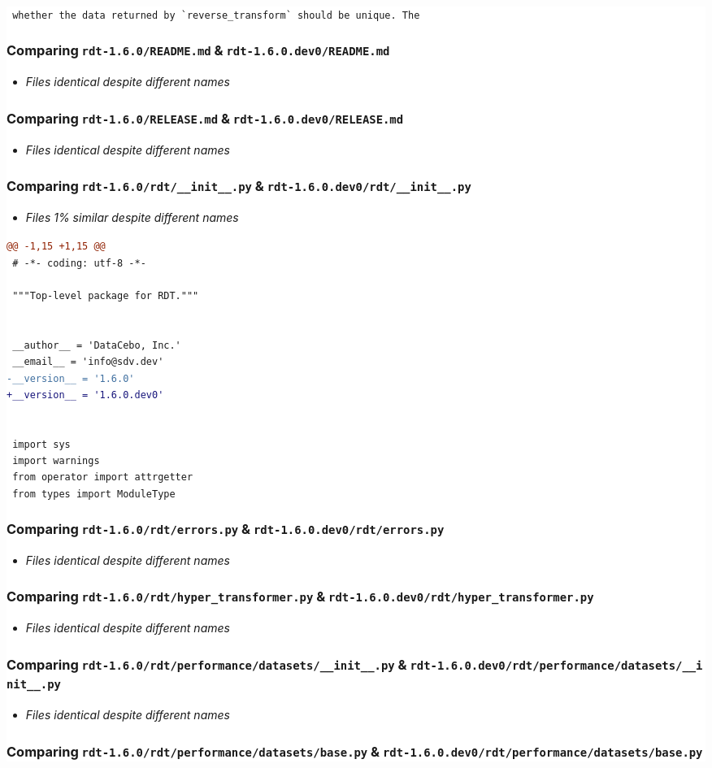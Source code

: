 ```diff
 whether the data returned by `reverse_transform` should be unique. The
```

### Comparing `rdt-1.6.0/README.md` & `rdt-1.6.0.dev0/README.md`

 * *Files identical despite different names*

### Comparing `rdt-1.6.0/RELEASE.md` & `rdt-1.6.0.dev0/RELEASE.md`

 * *Files identical despite different names*

### Comparing `rdt-1.6.0/rdt/__init__.py` & `rdt-1.6.0.dev0/rdt/__init__.py`

 * *Files 1% similar despite different names*

```diff
@@ -1,15 +1,15 @@
 # -*- coding: utf-8 -*-
 
 """Top-level package for RDT."""
 
 
 __author__ = 'DataCebo, Inc.'
 __email__ = 'info@sdv.dev'
-__version__ = '1.6.0'
+__version__ = '1.6.0.dev0'
 
 
 import sys
 import warnings
 from operator import attrgetter
 from types import ModuleType
```

### Comparing `rdt-1.6.0/rdt/errors.py` & `rdt-1.6.0.dev0/rdt/errors.py`

 * *Files identical despite different names*

### Comparing `rdt-1.6.0/rdt/hyper_transformer.py` & `rdt-1.6.0.dev0/rdt/hyper_transformer.py`

 * *Files identical despite different names*

### Comparing `rdt-1.6.0/rdt/performance/datasets/__init__.py` & `rdt-1.6.0.dev0/rdt/performance/datasets/__init__.py`

 * *Files identical despite different names*

### Comparing `rdt-1.6.0/rdt/performance/datasets/base.py` & `rdt-1.6.0.dev0/rdt/performance/datasets/base.py`
